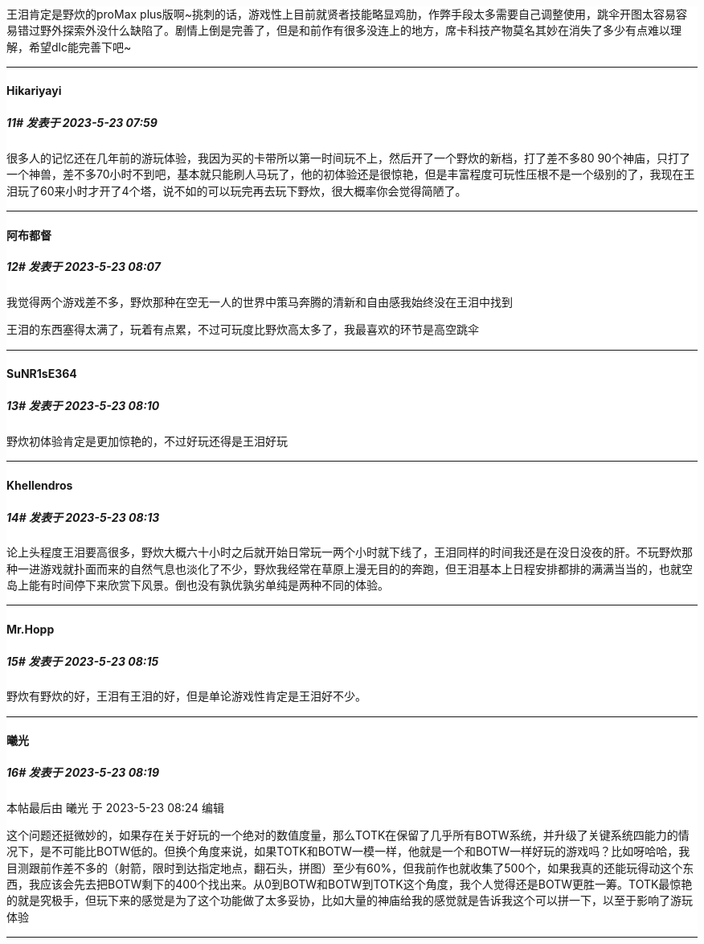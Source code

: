 王泪肯定是野炊的proMax plus版啊~挑刺的话，游戏性上目前就贤者技能略显鸡肋，作弊手段太多需要自己调整使用，跳伞开图太容易容易错过野外探索外没什么缺陷了。剧情上倒是完善了，但是和前作有很多没连上的地方，席卡科技产物莫名其妙在消失了多少有点难以理解，希望dlc能完善下吧~

*****

####  Hikariyayi  
##### 11#       发表于 2023-5-23 07:59

很多人的记忆还在几年前的游玩体验，我因为买的卡带所以第一时间玩不上，然后开了一个野炊的新档，打了差不多80 90个神庙，只打了一个神兽，差不多70小时不到吧，基本就只能刷人马玩了，他的初体验还是很惊艳，但是丰富程度可玩性压根不是一个级别的了，我现在王泪玩了60来小时才开了4个塔，说不如的可以玩完再去玩下野炊，很大概率你会觉得简陋了。

*****

####  阿布都督  
##### 12#       发表于 2023-5-23 08:07

我觉得两个游戏差不多，野炊那种在空无一人的世界中策马奔腾的清新和自由感我始终没在王泪中找到

王泪的东西塞得太满了，玩着有点累，不过可玩度比野炊高太多了，我最喜欢的环节是高空跳伞

*****

####  SuNR1sE364  
##### 13#       发表于 2023-5-23 08:10

野炊初体验肯定是更加惊艳的，不过好玩还得是王泪好玩

*****

####  Khellendros  
##### 14#       发表于 2023-5-23 08:13

论上头程度王泪要高很多，野炊大概六十小时之后就开始日常玩一两个小时就下线了，王泪同样的时间我还是在没日没夜的肝。不玩野炊那种一进游戏就扑面而来的自然气息也淡化了不少，野炊我经常在草原上漫无目的的奔跑，但王泪基本上日程安排都排的满满当当的，也就空岛上能有时间停下来欣赏下风景。倒也没有孰优孰劣单纯是两种不同的体验。

*****

####  Mr.Hopp  
##### 15#       发表于 2023-5-23 08:15

野炊有野炊的好，王泪有王泪的好，但是单论游戏性肯定是王泪好不少。

*****

####  曦光  
##### 16#       发表于 2023-5-23 08:19

 本帖最后由 曦光 于 2023-5-23 08:24 编辑 

这个问题还挺微妙的，如果存在关于好玩的一个绝对的数值度量，那么TOTK在保留了几乎所有BOTW系统，并升级了关键系统四能力的情况下，是不可能比BOTW低的。但换个角度来说，如果TOTK和BOTW一模一样，他就是一个和BOTW一样好玩的游戏吗？比如呀哈哈，我目测跟前作差不多的（射箭，限时到达指定地点，翻石头，拼图）至少有60%，但我前作也就收集了500个，如果我真的还能玩得动这个东西，我应该会先去把BOTW剩下的400个找出来。从0到BOTW和BOTW到TOTK这个角度，我个人觉得还是BOTW更胜一筹。TOTK最惊艳的就是究极手，但玩下来的感觉是为了这个功能做了太多妥协，比如大量的神庙给我的感觉就是告诉我这个可以拼一下，以至于影响了游玩体验

*****
